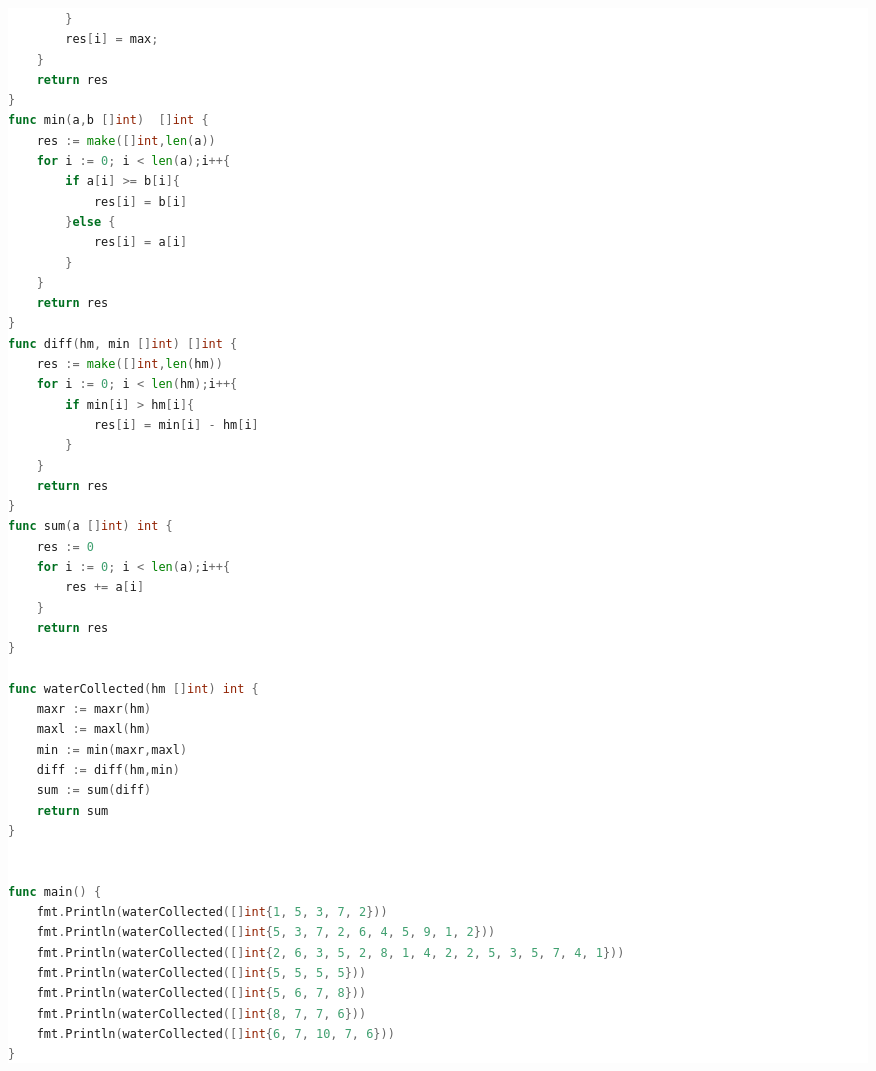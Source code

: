 ```go
		}
		res[i] = max;
	}
	return res
}
func min(a,b []int)  []int {
	res := make([]int,len(a))
	for i := 0; i < len(a);i++{
		if a[i] >= b[i]{
			res[i] = b[i]
		}else {
			res[i] = a[i]
		}
	}
	return res
}
func diff(hm, min []int) []int {
	res := make([]int,len(hm))
	for i := 0; i < len(hm);i++{
		if min[i] > hm[i]{
			res[i] = min[i] - hm[i]
		}
	}
	return res
}
func sum(a []int) int {
	res := 0
	for i := 0; i < len(a);i++{
		res += a[i]
	}
	return res
}

func waterCollected(hm []int) int {
	maxr := maxr(hm)
	maxl := maxl(hm)
	min := min(maxr,maxl)
	diff := diff(hm,min)
	sum := sum(diff)
	return sum
}


func main() {
	fmt.Println(waterCollected([]int{1, 5, 3, 7, 2}))
	fmt.Println(waterCollected([]int{5, 3, 7, 2, 6, 4, 5, 9, 1, 2}))
	fmt.Println(waterCollected([]int{2, 6, 3, 5, 2, 8, 1, 4, 2, 2, 5, 3, 5, 7, 4, 1}))
	fmt.Println(waterCollected([]int{5, 5, 5, 5}))
	fmt.Println(waterCollected([]int{5, 6, 7, 8}))
	fmt.Println(waterCollected([]int{8, 7, 7, 6}))
	fmt.Println(waterCollected([]int{6, 7, 10, 7, 6}))
}
```
